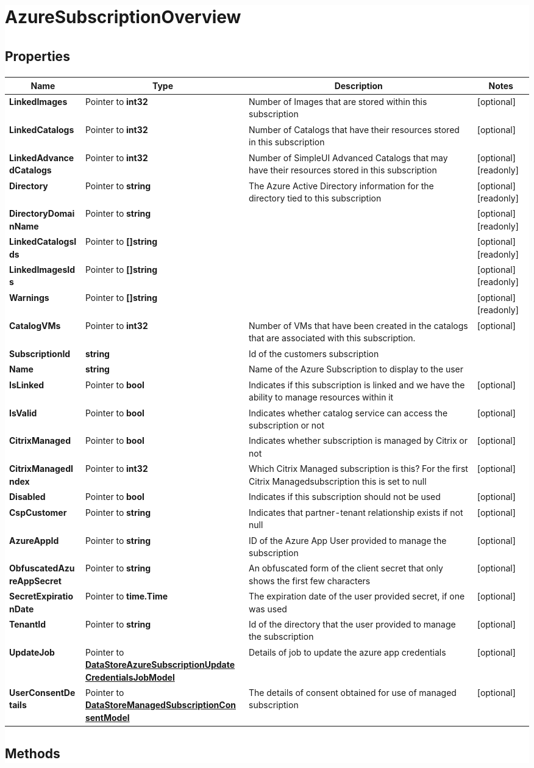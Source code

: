 # AzureSubscriptionOverview

## Properties

Name | Type | Description | Notes
------------ | ------------- | ------------- | -------------
**LinkedImages** | Pointer to **int32** | Number of Images that are stored within this subscription | [optional] 
**LinkedCatalogs** | Pointer to **int32** | Number of Catalogs that have their resources stored in this subscription | [optional] 
**LinkedAdvancedCatalogs** | Pointer to **int32** | Number of SimpleUI Advanced Catalogs that may have their resources stored in this subscription | [optional] [readonly] 
**Directory** | Pointer to **string** | The Azure Active Directory information for the directory tied to this subscription | [optional] [readonly] 
**DirectoryDomainName** | Pointer to **string** |  | [optional] [readonly] 
**LinkedCatalogsIds** | Pointer to **[]string** |  | [optional] [readonly] 
**LinkedImagesIds** | Pointer to **[]string** |  | [optional] [readonly] 
**Warnings** | Pointer to **[]string** |  | [optional] [readonly] 
**CatalogVMs** | Pointer to **int32** | Number of VMs that have been created in the catalogs that are associated with this subscription. | [optional] 
**SubscriptionId** | **string** | Id of the customers subscription | 
**Name** | **string** | Name of the Azure Subscription to display to the user | 
**IsLinked** | Pointer to **bool** | Indicates if this subscription is linked and we have the ability to manage resources within it | [optional] 
**IsValid** | Pointer to **bool** | Indicates whether catalog service can access the subscription or not | [optional] 
**CitrixManaged** | Pointer to **bool** | Indicates whether subscription is managed by Citrix or not | [optional] 
**CitrixManagedIndex** | Pointer to **int32** | Which Citrix Managed subscription is this? For the first Citrix Managedsubscription this is set to null | [optional] 
**Disabled** | Pointer to **bool** | Indicates if this subscription should not be used | [optional] 
**CspCustomer** | Pointer to **string** | Indicates that partner-tenant relationship exists if not null | [optional] 
**AzureAppId** | Pointer to **string** | ID of the Azure App User provided to manage the subscription | [optional] 
**ObfuscatedAzureAppSecret** | Pointer to **string** | An obfuscated form of the client secret that only shows the first few characters | [optional] 
**SecretExpirationDate** | Pointer to **time.Time** | The expiration date of the user provided secret, if one was used | [optional] 
**TenantId** | Pointer to **string** | Id of the directory that the user provided to manage the subscription | [optional] 
**UpdateJob** | Pointer to [**DataStoreAzureSubscriptionUpdateCredentialsJobModel**](DataStoreAzureSubscriptionUpdateCredentialsJobModel.md) | Details of job to update the azure app credentials | [optional] 
**UserConsentDetails** | Pointer to [**DataStoreManagedSubscriptionConsentModel**](DataStoreManagedSubscriptionConsentModel.md) | The details of consent obtained for use of managed subscription | [optional] 

## Methods
